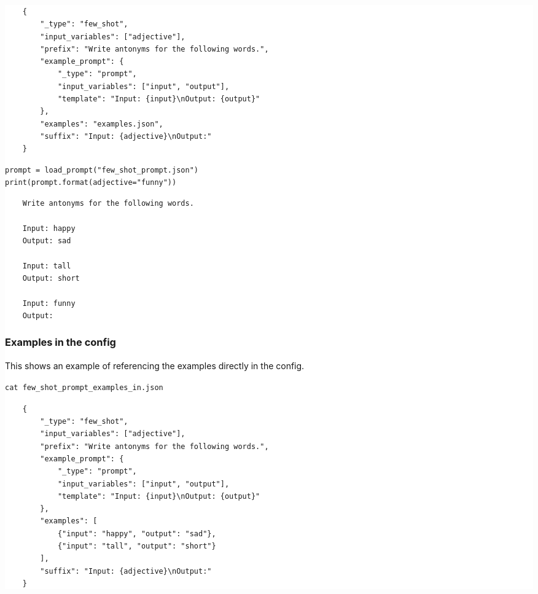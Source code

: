 ```
    {        
        "_type": "few_shot",        
        "input_variables": ["adjective"],        
        "prefix": "Write antonyms for the following words.",        
        "example_prompt": {            
            "_type": "prompt",            
            "input_variables": ["input", "output"],            
            "template": "Input: {input}\nOutput: {output}"  
        },        
        "examples": "examples.json",        
        "suffix": "Input: {adjective}\nOutput:"    
    }   
```

```
prompt = load_prompt("few_shot_prompt.json")
print(prompt.format(adjective="funny"))
```

```
    Write antonyms for the following words.        
    
    Input: happy    
    Output: sad        
    
    Input: tall    
    Output: short        
    
    Input: funny    
    Output:
```

### Examples in the config

This shows an example of referencing the examples directly in the config.

```
cat few_shot_prompt_examples_in.json
```

```
    {        
        "_type": "few_shot",        
        "input_variables": ["adjective"],        
        "prefix": "Write antonyms for the following words.",        
        "example_prompt": {            
            "_type": "prompt",            
            "input_variables": ["input", "output"],            
            "template": "Input: {input}\nOutput: {output}"        
        },        
        "examples": [            
            {"input": "happy", "output": "sad"},            
            {"input": "tall", "output": "short"}        
        ],        
        "suffix": "Input: {adjective}\nOutput:"    
    }   
```
